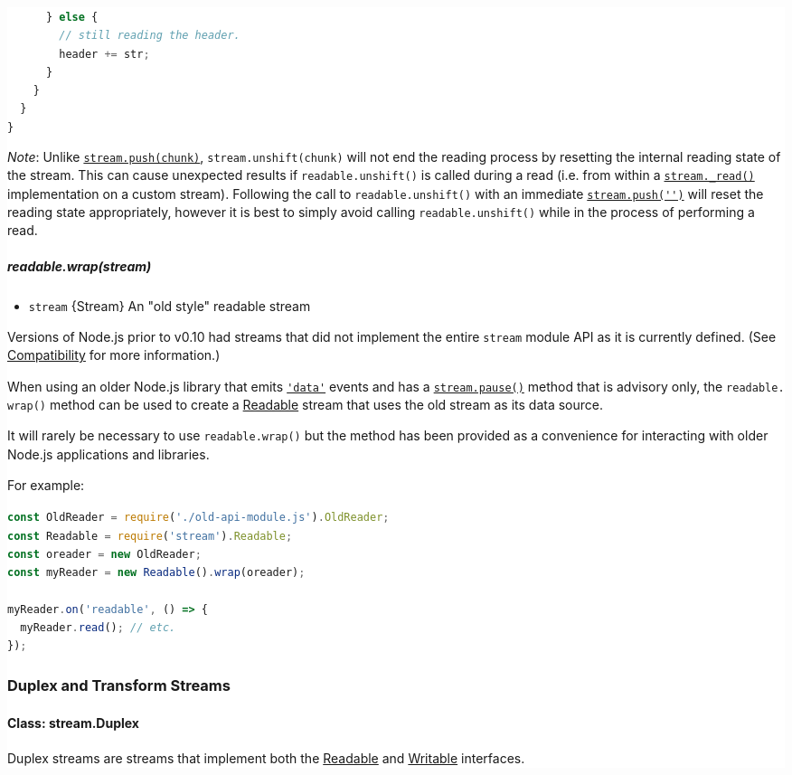 ```js
      } else {
        // still reading the header.
        header += str;
      }
    }
  }
}
```

*Note*: Unlike [`stream.push(chunk)`][stream-push], `stream.unshift(chunk)`
will not end the reading process by resetting the internal reading state of the
stream. This can cause unexpected results if `readable.unshift()` is called
during a read (i.e. from within a [`stream._read()`][stream-_read]
implementation on a custom stream). Following the call to `readable.unshift()`
with an immediate [`stream.push('')`][stream-push] will reset the reading state
appropriately, however it is best to simply avoid calling `readable.unshift()`
while in the process of performing a read.

##### readable.wrap(stream)

* `stream` {Stream} An "old style" readable stream

Versions of Node.js prior to v0.10 had streams that did not implement the
entire `stream` module API as it is currently defined. (See [Compatibility][]
for more information.)

When using an older Node.js library that emits [`'data'`][] events and has a
[`stream.pause()`][stream-pause] method that is advisory only, the
`readable.wrap()` method can be used to create a [Readable][] stream that uses
the old stream as its data source.

It will rarely be necessary to use `readable.wrap()` but the method has been
provided as a convenience for interacting with older Node.js applications and
libraries.

For example:

```js
const OldReader = require('./old-api-module.js').OldReader;
const Readable = require('stream').Readable;
const oreader = new OldReader;
const myReader = new Readable().wrap(oreader);

myReader.on('readable', () => {
  myReader.read(); // etc.
});
```

### Duplex and Transform Streams

#### Class: stream.Duplex



Duplex streams are streams that implement both the [Readable][] and
[Writable][] interfaces.


[`'data'`]: #stream_event_data
[`'drain'`]: #stream_event_drain
[`'end'`]: #stream_event_end
[`'finish'`]: #stream_event_finish
[`'readable'`]: #stream_event_readable
[`EventEmitter`]: events.html#events_class_eventemitter
[`process.stderr`]: process.html#process_process_stderr
[`process.stdin`]: process.html#process_process_stdin
[`process.stdout`]: process.html#process_process_stdout
[`stream.cork()`]: #stream_writable_cork
[`stream.pipe()`]: #stream_readable_pipe_destination_options
[`stream.uncork()`]: #stream_writable_uncork
[`stream.unpipe()`]: #stream_readable_unpipe_destination
[`stream.wrap()`]: #stream_readable_wrap_stream
[API for Stream Consumers]: #stream_api_for_stream_consumers
[API for Stream Implementers]: #stream_api_for_stream_implementers
[child process stdin]: child_process.html#child_process_child_stdin
[child process stdout and stderr]: child_process.html#child_process_child_stdout
[Compatibility]: #stream_compatibility_with_older_node_js_versions
[crypto]: crypto.html
[Duplex]: #stream_class_stream_duplex
[fs read streams]: fs.html#fs_class_fs_readstream
[fs write streams]: fs.html#fs_class_fs_writestream
[`fs.createReadStream()`]: fs.html#fs_fs_createreadstream_path_options
[`fs.createWriteStream()`]: fs.html#fs_fs_createwritestream_path_options
[`net.Socket`]: net.html#net_class_net_socket
[`zlib.createDeflate()`]: zlib.html#zlib_zlib_createdeflate_options
[HTTP requests, on the client]: http.html#http_class_http_clientrequest
[HTTP responses, on the server]: http.html#http_class_http_serverresponse
[http-incoming-message]: http.html#http_class_http_incomingmessage
[Readable]: #stream_class_stream_readable
[stream-_flush]: #stream_transform_flush_callback
[stream-_read]: #stream_readable_read_size_1
[stream-_transform]: #stream_transform_transform_chunk_encoding_callback
[stream-_write]: #stream_writable_write_chunk_encoding_callback_1
[stream-_writev]: #stream_writable_writev_chunks_callback
[stream-end]: #stream_writable_end_chunk_encoding_callback
[stream-pause]: #stream_readable_pause
[stream-push]: #stream_readable_push_chunk_encoding
[stream-read]: #stream_readable_read_size
[stream-resume]: #stream_readable_resume
[stream-write]: #stream_writable_write_chunk_encoding_callback
[TCP sockets]: net.html#net_class_net_socket
[Transform]: #stream_class_stream_transform
[Writable]: #stream_class_stream_writable
[zlib]: zlib.html